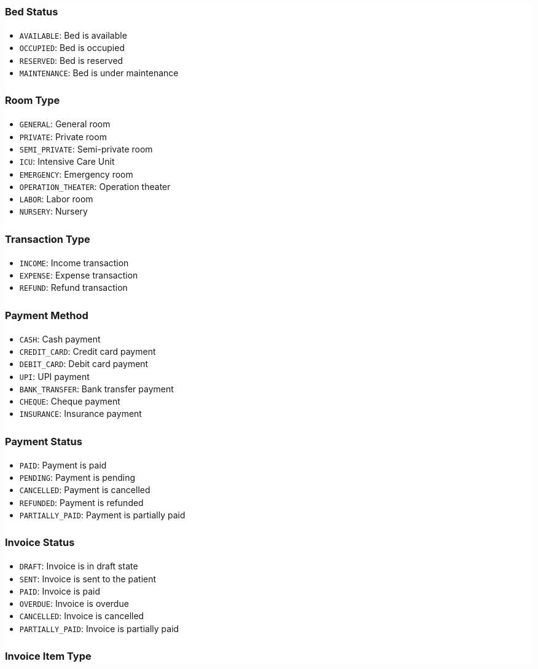 ### Bed Status

- `AVAILABLE`: Bed is available
- `OCCUPIED`: Bed is occupied
- `RESERVED`: Bed is reserved
- `MAINTENANCE`: Bed is under maintenance

### Room Type

- `GENERAL`: General room
- `PRIVATE`: Private room
- `SEMI_PRIVATE`: Semi-private room
- `ICU`: Intensive Care Unit
- `EMERGENCY`: Emergency room
- `OPERATION_THEATER`: Operation theater
- `LABOR`: Labor room
- `NURSERY`: Nursery

### Transaction Type

- `INCOME`: Income transaction
- `EXPENSE`: Expense transaction
- `REFUND`: Refund transaction

### Payment Method

- `CASH`: Cash payment
- `CREDIT_CARD`: Credit card payment
- `DEBIT_CARD`: Debit card payment
- `UPI`: UPI payment
- `BANK_TRANSFER`: Bank transfer payment
- `CHEQUE`: Cheque payment
- `INSURANCE`: Insurance payment

### Payment Status

- `PAID`: Payment is paid
- `PENDING`: Payment is pending
- `CANCELLED`: Payment is cancelled
- `REFUNDED`: Payment is refunded
- `PARTIALLY_PAID`: Payment is partially paid

### Invoice Status

- `DRAFT`: Invoice is in draft state
- `SENT`: Invoice is sent to the patient
- `PAID`: Invoice is paid
- `OVERDUE`: Invoice is overdue
- `CANCELLED`: Invoice is cancelled
- `PARTIALLY_PAID`: Invoice is partially paid

### Invoice Item Type
